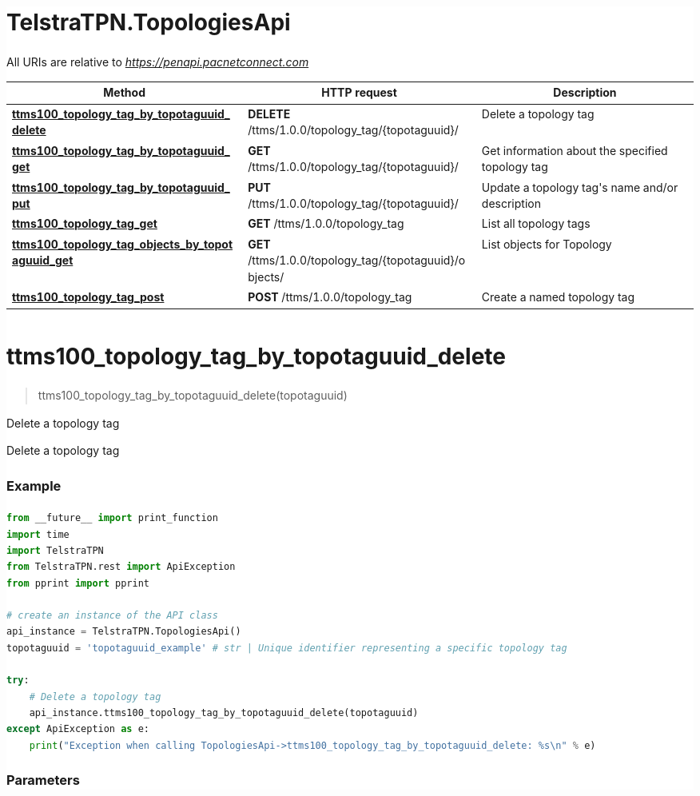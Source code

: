 # TelstraTPN.TopologiesApi

All URIs are relative to *https://penapi.pacnetconnect.com*

Method | HTTP request | Description
------------- | ------------- | -------------
[**ttms100_topology_tag_by_topotaguuid_delete**](TopologiesApi.md#ttms100_topology_tag_by_topotaguuid_delete) | **DELETE** /ttms/1.0.0/topology_tag/{topotaguuid}/ | Delete a topology tag
[**ttms100_topology_tag_by_topotaguuid_get**](TopologiesApi.md#ttms100_topology_tag_by_topotaguuid_get) | **GET** /ttms/1.0.0/topology_tag/{topotaguuid}/ | Get information about the specified topology tag
[**ttms100_topology_tag_by_topotaguuid_put**](TopologiesApi.md#ttms100_topology_tag_by_topotaguuid_put) | **PUT** /ttms/1.0.0/topology_tag/{topotaguuid}/ | Update a topology tag&#39;s name and/or description
[**ttms100_topology_tag_get**](TopologiesApi.md#ttms100_topology_tag_get) | **GET** /ttms/1.0.0/topology_tag | List all topology tags
[**ttms100_topology_tag_objects_by_topotaguuid_get**](TopologiesApi.md#ttms100_topology_tag_objects_by_topotaguuid_get) | **GET** /ttms/1.0.0/topology_tag/{topotaguuid}/objects/ | List objects for Topology
[**ttms100_topology_tag_post**](TopologiesApi.md#ttms100_topology_tag_post) | **POST** /ttms/1.0.0/topology_tag | Create a named topology tag


# **ttms100_topology_tag_by_topotaguuid_delete**
> ttms100_topology_tag_by_topotaguuid_delete(topotaguuid)

Delete a topology tag

Delete a topology tag

### Example 
```python
from __future__ import print_function
import time
import TelstraTPN
from TelstraTPN.rest import ApiException
from pprint import pprint

# create an instance of the API class
api_instance = TelstraTPN.TopologiesApi()
topotaguuid = 'topotaguuid_example' # str | Unique identifier representing a specific topology tag

try: 
    # Delete a topology tag
    api_instance.ttms100_topology_tag_by_topotaguuid_delete(topotaguuid)
except ApiException as e:
    print("Exception when calling TopologiesApi->ttms100_topology_tag_by_topotaguuid_delete: %s\n" % e)
```

### Parameters
